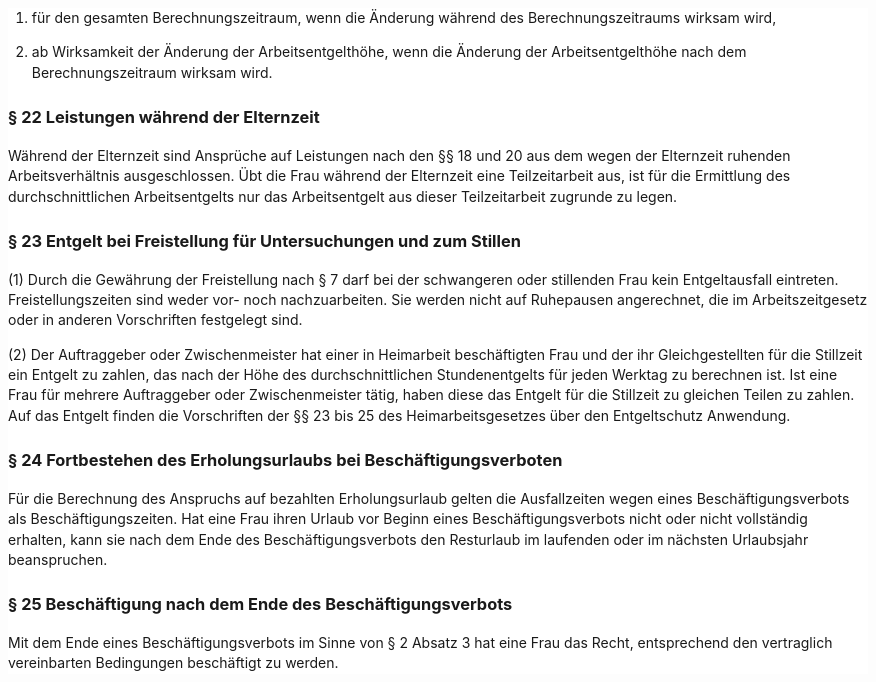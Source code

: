 1.  für den gesamten Berechnungszeitraum, wenn die Änderung während des
    Berechnungszeitraums wirksam wird,


2.  ab Wirksamkeit der Änderung der Arbeitsentgelthöhe, wenn die Änderung
    der Arbeitsentgelthöhe nach dem Berechnungszeitraum wirksam wird.





### § 22 Leistungen während der Elternzeit

Während der Elternzeit sind Ansprüche auf Leistungen nach den §§ 18
und 20 aus dem wegen der Elternzeit ruhenden Arbeitsverhältnis
ausgeschlossen. Übt die Frau während der Elternzeit eine
Teilzeitarbeit aus, ist für die Ermittlung des durchschnittlichen
Arbeitsentgelts nur das Arbeitsentgelt aus dieser Teilzeitarbeit
zugrunde zu legen.


### § 23 Entgelt bei Freistellung für Untersuchungen und zum Stillen

(1) Durch die Gewährung der Freistellung nach § 7 darf bei der
schwangeren oder stillenden Frau kein Entgeltausfall eintreten.
Freistellungszeiten sind weder vor- noch nachzuarbeiten. Sie werden
nicht auf Ruhepausen angerechnet, die im Arbeitszeitgesetz oder in
anderen Vorschriften festgelegt sind.

(2) Der Auftraggeber oder Zwischenmeister hat einer in Heimarbeit
beschäftigten Frau und der ihr Gleichgestellten für die Stillzeit ein
Entgelt zu zahlen, das nach der Höhe des durchschnittlichen
Stundenentgelts für jeden Werktag zu berechnen ist. Ist eine Frau für
mehrere Auftraggeber oder Zwischenmeister tätig, haben diese das
Entgelt für die Stillzeit zu gleichen Teilen zu zahlen. Auf das
Entgelt finden die Vorschriften der §§ 23 bis 25 des
Heimarbeitsgesetzes über den Entgeltschutz Anwendung.


### § 24 Fortbestehen des Erholungsurlaubs bei Beschäftigungsverboten

Für die Berechnung des Anspruchs auf bezahlten Erholungsurlaub gelten
die Ausfallzeiten wegen eines Beschäftigungsverbots als
Beschäftigungszeiten. Hat eine Frau ihren Urlaub vor Beginn eines
Beschäftigungsverbots nicht oder nicht vollständig erhalten, kann sie
nach dem Ende des Beschäftigungsverbots den Resturlaub im laufenden
oder im nächsten Urlaubsjahr beanspruchen.


### § 25 Beschäftigung nach dem Ende des Beschäftigungsverbots

Mit dem Ende eines Beschäftigungsverbots im Sinne von § 2 Absatz 3 hat
eine Frau das Recht, entsprechend den vertraglich vereinbarten
Bedingungen beschäftigt zu werden.
